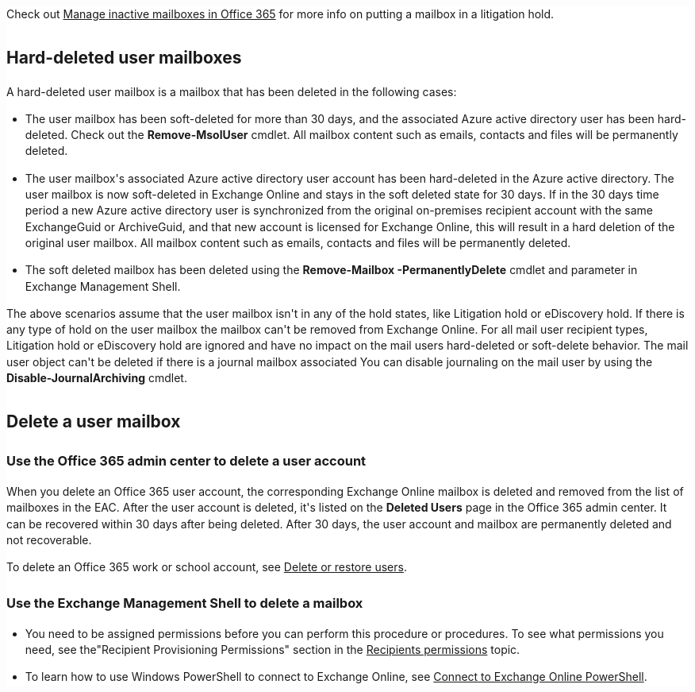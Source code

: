 Check out [Manage inactive mailboxes in Office 365](http://technet.microsoft.com/library/c60e9ae7-dd02-4c5f-9f5d-7626a9101094.aspx) for more info on putting a mailbox in a litigation hold. 
  
## Hard-deleted user mailboxes
<a name="BKMK_harddeleted"> </a>

A hard-deleted user mailbox is a mailbox that has been deleted in the following cases:
  
- The user mailbox has been soft-deleted for more than 30 days, and the associated Azure active directory user has been hard-deleted. Check out the **Remove-MsolUser** cmdlet. All mailbox content such as emails, contacts and files will be permanently deleted. 
    
- The user mailbox's associated Azure active directory user account has been hard-deleted in the Azure active directory. The user mailbox is now soft-deleted in Exchange Online and stays in the soft deleted state for 30 days. If in the 30 days time period a new Azure active directory user is synchronized from the original on-premises recipient account with the same ExchangeGuid or ArchiveGuid, and that new account is licensed for Exchange Online, this will result in a hard deletion of the original user mailbox. All mailbox content such as emails, contacts and files will be permanently deleted.
    
- The soft deleted mailbox has been deleted using the **Remove-Mailbox -PermanentlyDelete** cmdlet and parameter in Exchange Management Shell. 
    
The above scenarios assume that the user mailbox isn't in any of the hold states, like Litigation hold or eDiscovery hold. If there is any type of hold on the user mailbox the mailbox can't be removed from Exchange Online. For all mail user recipient types, Litigation hold or eDiscovery hold are ignored and have no impact on the mail users hard-deleted or soft-delete behavior. The mail user object can't be deleted if there is a journal mailbox associated You can disable journaling on the mail user by using the **Disable-JournalArchiving** cmdlet. 
  
## Delete a user mailbox
<a name="BKMK_harddeleted"> </a>

### Use the Office 365 admin center to delete a user account

When you delete an Office 365 user account, the corresponding Exchange Online mailbox is deleted and removed from the list of mailboxes in the EAC. After the user account is deleted, it's listed on the **Deleted Users** page in the Office 365 admin center. It can be recovered within 30 days after being deleted. After 30 days, the user account and mailbox are permanently deleted and not recoverable. 
  
To delete an Office 365 work or school account, see [Delete or restore users](https://go.microsoft.com/fwlink/p/?LinkId=279162).
  
### Use the Exchange Management Shell to delete a mailbox

- You need to be assigned permissions before you can perform this procedure or procedures. To see what permissions you need, see the"Recipient Provisioning Permissions" section in the [Recipients permissions](http://technet.microsoft.com/library/5b690bcb-c6df-4511-90e1-08ca91f43b37.aspx) topic. 
    
- To learn how to use Windows PowerShell to connect to Exchange Online, see [Connect to Exchange Online PowerShell](https://go.microsoft.com/fwlink/p/?linkid=396554).
    